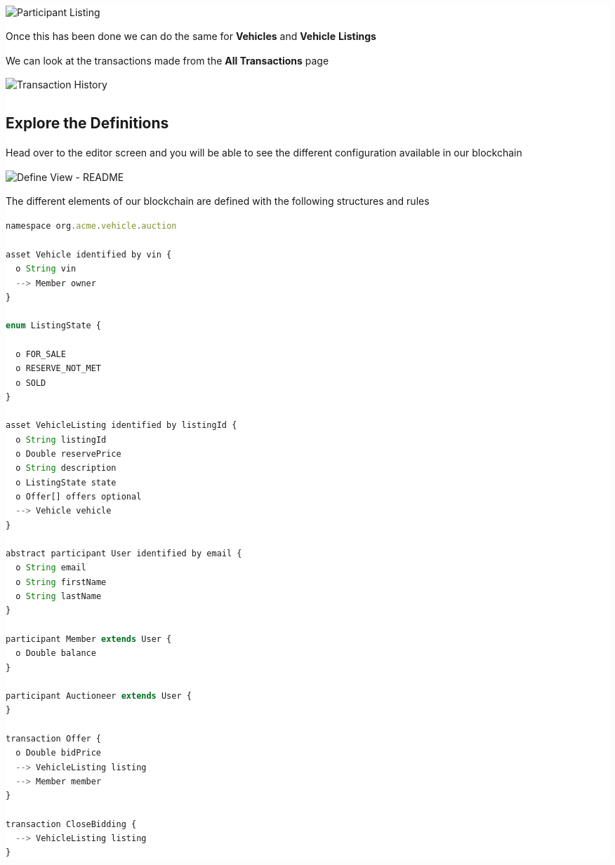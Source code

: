 ![Participant Listing](/public/docs/assets/image-17.png)

Once this has been done we can do the same for **Vehicles** and **Vehicle** **Listings**

We can look at the transactions made from the **All Transactions** page

![Transaction History](/public/docs/assets/image%20%286%29.png)

## Explore the Definitions

Head over to the editor screen and you will be able to see the different configuration available in our blockchain

![Define View - README](/public/docs/assets/image-10.png)

The different elements of our blockchain are defined with the following structures and rules

```javascript
namespace org.acme.vehicle.auction

asset Vehicle identified by vin {
  o String vin
  --> Member owner
}

enum ListingState {

  o FOR_SALE
  o RESERVE_NOT_MET
  o SOLD
}

asset VehicleListing identified by listingId {
  o String listingId
  o Double reservePrice
  o String description
  o ListingState state
  o Offer[] offers optional
  --> Vehicle vehicle
}

abstract participant User identified by email {
  o String email
  o String firstName
  o String lastName
}

participant Member extends User {
  o Double balance
}

participant Auctioneer extends User {
}

transaction Offer {
  o Double bidPrice
  --> VehicleListing listing
  --> Member member
}

transaction CloseBidding {
  --> VehicleListing listing
}
```
